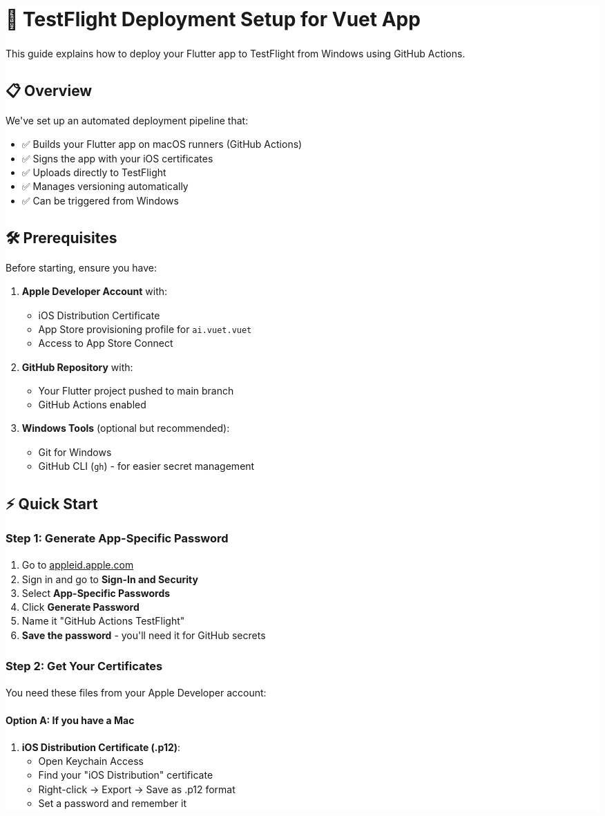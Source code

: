 # 🚀 TestFlight Deployment Setup for Vuet App

This guide explains how to deploy your Flutter app to TestFlight from Windows using GitHub Actions.

## 📋 Overview

We've set up an automated deployment pipeline that:
- ✅ Builds your Flutter app on macOS runners (GitHub Actions)
- ✅ Signs the app with your iOS certificates
- ✅ Uploads directly to TestFlight
- ✅ Manages versioning automatically
- ✅ Can be triggered from Windows

## 🛠️ Prerequisites

Before starting, ensure you have:

1. **Apple Developer Account** with:
   - iOS Distribution Certificate
   - App Store provisioning profile for `ai.vuet.vuet`
   - Access to App Store Connect

2. **GitHub Repository** with:
   - Your Flutter project pushed to main branch
   - GitHub Actions enabled

3. **Windows Tools** (optional but recommended):
   - Git for Windows
   - GitHub CLI (`gh`) - for easier secret management

## ⚡ Quick Start

### Step 1: Generate App-Specific Password

1. Go to [appleid.apple.com](https://appleid.apple.com)
2. Sign in and go to **Sign-In and Security**
3. Select **App-Specific Passwords**
4. Click **Generate Password**
5. Name it "GitHub Actions TestFlight"
6. **Save the password** - you'll need it for GitHub secrets

### Step 2: Get Your Certificates

You need these files from your Apple Developer account:

#### Option A: If you have a Mac
1. **iOS Distribution Certificate (.p12)**:
   - Open Keychain Access
   - Find your "iOS Distribution" certificate
   - Right-click → Export → Save as .p12 format
   - Set a password and remember it
